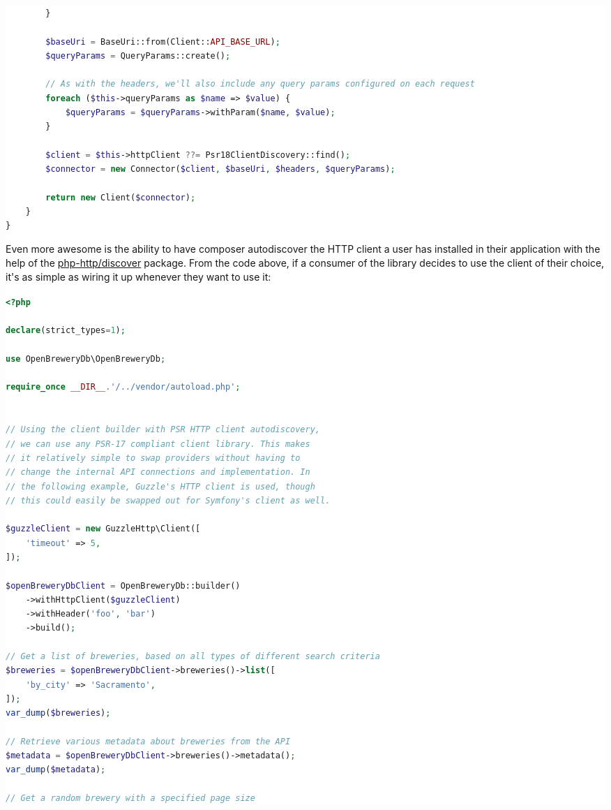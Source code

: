 ```php
        }

        $baseUri = BaseUri::from(Client::API_BASE_URL);
        $queryParams = QueryParams::create();

        // As with the headers, we'll also include any query params configured on each request
        foreach ($this->queryParams as $name => $value) {
            $queryParams = $queryParams->withParam($name, $value);
        }

        $client = $this->httpClient ??= Psr18ClientDiscovery::find();
        $connector = new Connector($client, $baseUri, $headers, $queryParams);

        return new Client($connector);
    }
}
```

Even more awesome is the ability to have composer autodiscover the HTTP client a user has installed in their application
with the help of the [php-http/discover](https://packagist.org/packages/php-http/discovery) package. From the code
above,
if a consumer of the library decides to use the client of their choice, it's as simple as wiring it up whenever they
want to use it:

```php
<?php

declare(strict_types=1);

use OpenBreweryDb\OpenBreweryDb;

require_once __DIR__.'/../vendor/autoload.php';


// Using the client builder with PSR HTTP client autodiscovery,
// we can use any PSR-17 compliant client library. This makes
// it relatively simple to swap providers without having to
// change the internal API connections and implementation. In
// the following example, Guzzle's HTTP client is used, though
// this could easily be swapped out for Symfony's client as well.

$guzzleClient = new GuzzleHttp\Client([
    'timeout' => 5,
]);

$openBreweryDbClient = OpenBreweryDb::builder()
    ->withHttpClient($guzzleClient)
    ->withHeader('foo', 'bar')
    ->build();

// Get a list of breweries, based on all types of different search criteria
$breweries = $openBreweryDbClient->breweries()->list([
    'by_city' => 'Sacramento',
]);
var_dump($breweries);

// Retrieve various metadata about breweries from the API
$metadata = $openBreweryDbClient->breweries()->metadata();
var_dump($metadata);

// Get a random brewery with a specified page size
```